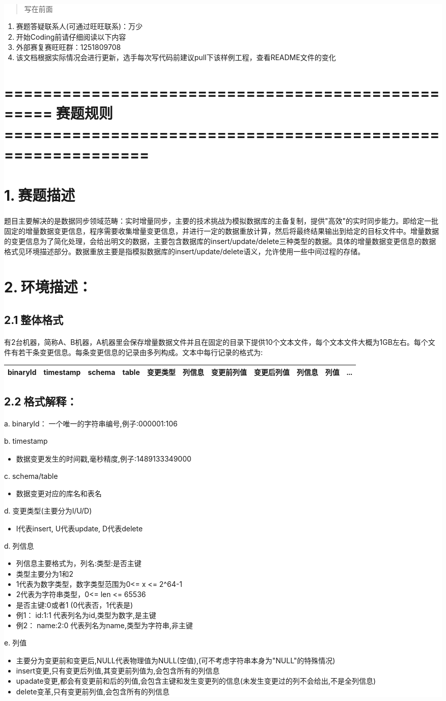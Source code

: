 > 写在前面
1. 赛题答疑联系人(可通过旺旺联系)：万少
2. 开始Coding前请仔细阅读以下内容
3. 外部赛复赛旺旺群：1251809708
4. 该文档根据实际情况会进行更新，选手每次写代码前建议pull下该样例工程，查看README文件的变化


# ================================================== 赛题规则 ============================================================

# 1. 赛题描述
题目主要解决的是数据同步领域范畴：实时增量同步，主要的技术挑战为模拟数据库的主备复制，提供"高效"的实时同步能力。即给定一批固定的增量数据变更信息，程序需要收集增量变更信息，并进行一定的数据重放计算，然后将最终结果输出到给定的目标文件中。增量数据的变更信息为了简化处理，会给出明文的数据，主要包含数据库的insert/update/delete三种类型的数据。具体的增量数据变更信息的数据格式见环境描述部分。数据重放主要是指模拟数据库的insert/update/delete语义，允许使用一些中间过程的存储。

# 2. 环境描述：
## 2.1 整体格式
有2台机器，简称A、B机器，A机器里会保存增量数据文件并且在固定的目录下提供10个文本文件，每个文本文件大概为1GB左右。每个文件有若干条变更信息。每条变更信息的记录由多列构成。文本中每行记录的格式为:

|     binaryId   | timestamp   |schema|table|变更类型|列信息|变更前列值| 变更后列值|列信息|列值|...|
| ------------- |-------------| -------------| -------------| -------------| ------------| -------------| -------------|------------| -------------|-------------| 


## 2.2 格式解释：

a. binaryId： 一个唯一的字符串编号,例子:000001:106

b. timestamp
  * 数据变更发生的时间戳,毫秒精度,例子:1489133349000
  
c. schema/table
  * 数据变更对应的库名和表名
  
d. 变更类型(主要分为I/U/D)
  * I代表insert, U代表update, D代表delete
  
d. 列信息
  * 列信息主要格式为，列名:类型:是否主键
  * 类型主要分为1和2
  * 1代表为数字类型，数字类型范围为0<= x <= 2^64-1
  * 2代表为字符串类型，0<= len <= 65536
  * 是否主键:0或者1 (0代表否，1代表是) 
  * 例1： id:1:1 代表列名为id,类型为数字,是主键
  * 例2： name:2:0 代表列名为name,类型为字符串,非主键
  

e. 列值
 * 主要分为变更前和变更后,NULL代表物理值为NULL(空值),(可不考虑字符串本身为"NULL"的特殊情况)
 * insert变更,只有变更后列值,其变更前列值为<NULL>,会包含所有的列信息
 * upadate变更,都会有变更前和后的列值,会包含主键和发生变更列的信息(未发生变更过的列不会给出,不是全列信息)
 * delete变革,只有变更前列值,会包含所有的列信息
